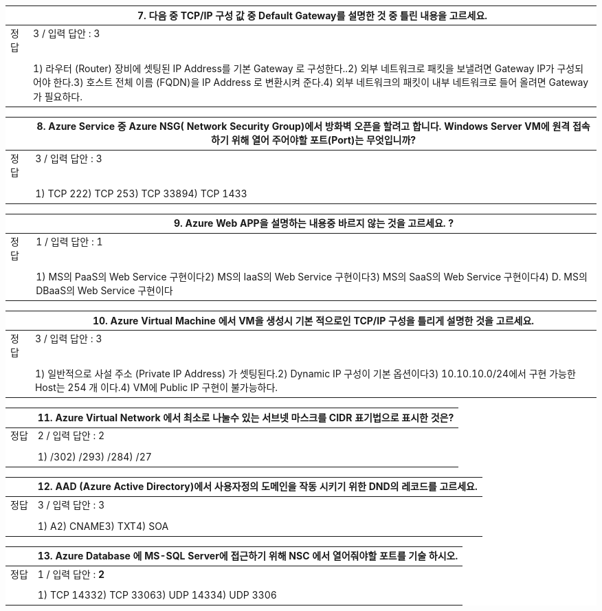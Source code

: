 |      | 7. 다음 중 TCP/IP 구성 값 중 Default Gateway를 설명한 것 중 틀린 내용을 고르세요. |
| ---- | ------------------------------------------------------------ |
| 정답 | 3 / 입력 답안 : 3                                            |
|      |                                                              |
|      | 1) 라우터 (Router) 장비에 셋팅된 IP Address를 기본 Gateway 로 구성한다..2) 외부 네트워크로 패킷을 보낼려면 Gateway IP가 구성되어야 한다.3) 호스트 전체 이름 (FQDN)을 IP Address 로 변환시켜 준다.4) 외부 네트워크의 패킷이 내부 네트워크로 들어 올려면 Gateway 가 필요하다. |

|      | 8. Azure Service 중 Azure NSG( Network Security Group)에서 방화벽 오픈을 할려고 합니다. Windows Server VM에 원격 접속하기 위해 열어 주어야할 포트(Port)는 무엇입니까? |
| ---- | ------------------------------------------------------------ |
| 정답 | 3 / 입력 답안 : 3                                            |
|      |                                                              |
|      | 1) TCP 222) TCP 253) TCP 33894) TCP 1433                     |

|      | 9. Azure Web APP을 설명하는 내용중 바르지 않는 것을 고르세요. ? |
| ---- | ------------------------------------------------------------ |
| 정답 | 1 / 입력 답안 : 1                                            |
|      |                                                              |
|      | 1) MS의 PaaS의 Web Service 구현이다2) MS의 IaaS의 Web Service 구현이다3) MS의 SaaS의 Web Service 구현이다4) D.	MS의 DBaaS의 Web Service 구현이다 |

|      | 10. Azure Virtual Machine 에서 VM을 생성시 기본 적으로인 TCP/IP 구성을 틀리게 설명한 것을 고르세요. |
| ---- | ------------------------------------------------------------ |
| 정답 | 3 / 입력 답안 : 3                                            |
|      |                                                              |
|      | 1) 일반적으로 사설 주소 (Private IP Address) 가 셋팅된다.2) Dynamic IP 구성이 기본 옵션이다3) 10.10.10.0/24에서 구현 가능한 Host는 254 개 이다.4) VM에 Public IP 구현이 불가능하다. |

|      | 11. Azure Virtual Network 에서 최소로 나눌수 있는 서브넷 마스크를 CIDR 표기법으로 표시한 것은? |
| ---- | ------------------------------------------------------------ |
| 정답 | 2 / 입력 답안 : 2                                            |
|      |                                                              |
|      | 1) /302) /293) /284) /27                                     |

|      | 12. AAD (Azure Active Directory)에서 사용자정의 도메인을 작동 시키기 위한 DND의 레코드를 고르세요. |
| ---- | ------------------------------------------------------------ |
| 정답 | 3 / 입력 답안 : 3                                            |
|      |                                                              |
|      | 1) A2) CNAME3) TXT4) SOA                                     |

|      | 13. Azure Database 에 MS-SQL Server에 접근하기 위해 NSC 에서 열어줘야할 포트를 기술 하시오. |
| ---- | ------------------------------------------------------------ |
| 정답 | 1 / 입력 답안 : **2**                                        |
|      |                                                              |
|      | 1) TCP 14332) TCP 33063) UDP 14334) UDP 3306                 |

